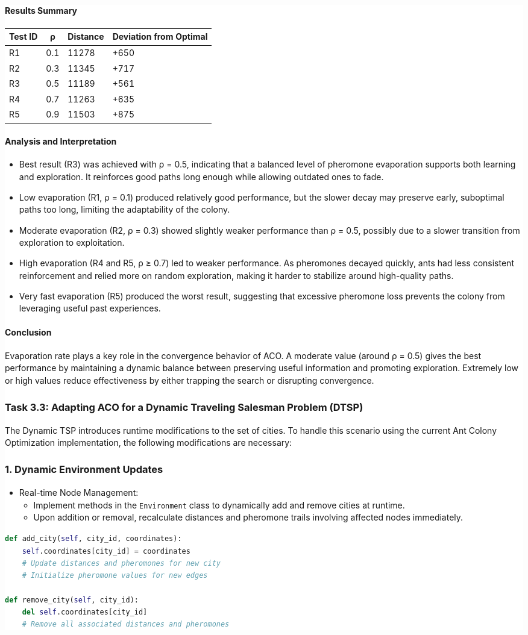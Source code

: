 #### Results Summary

| Test ID | ρ | Distance | Deviation from Optimal |
|---------|---|----------|-------------------------|
| R1      | 0.1 | 11278   | +650                   |
| R2      | 0.3 | 11345   | +717                   |
| R3      | 0.5 | 11189   | +561                   |
| R4      | 0.7 | 11263   | +635                   |
| R5      | 0.9 | 11503   | +875                   |

#### Analysis and Interpretation

- Best result (R3) was achieved with ρ = 0.5, indicating that a balanced level of pheromone evaporation supports both learning and exploration. It reinforces good paths long enough while allowing outdated ones to fade.

- Low evaporation (R1, ρ = 0.1) produced relatively good performance, but the slower decay may preserve early, suboptimal paths too long, limiting the adaptability of the colony.

- Moderate evaporation (R2, ρ = 0.3) showed slightly weaker performance than ρ = 0.5, possibly due to a slower transition from exploration to exploitation.

- High evaporation (R4 and R5, ρ ≥ 0.7) led to weaker performance. As pheromones decayed quickly, ants had less consistent reinforcement and relied more on random exploration, making it harder to stabilize around high-quality paths.

- Very fast evaporation (R5) produced the worst result, suggesting that excessive pheromone loss prevents the colony from leveraging useful past experiences.

#### Conclusion

Evaporation rate plays a key role in the convergence behavior of ACO. A moderate value (around ρ = 0.5) gives the best performance by maintaining a dynamic balance between preserving useful information and promoting exploration. Extremely low or high values reduce effectiveness by either trapping the search or disrupting convergence.

### Task 3.3: Adapting ACO for a Dynamic Traveling Salesman Problem (DTSP)

The Dynamic TSP introduces runtime modifications to the set of cities. To handle this scenario using the current Ant Colony Optimization implementation, the following modifications are necessary:

### 1. Dynamic Environment Updates

- Real-time Node Management:
    - Implement methods in the `Environment` class to dynamically add and remove cities at runtime.
    - Upon addition or removal, recalculate distances and pheromone trails involving affected nodes immediately.

```python
def add_city(self, city_id, coordinates):
    self.coordinates[city_id] = coordinates
    # Update distances and pheromones for new city
    # Initialize pheromone values for new edges

def remove_city(self, city_id):
    del self.coordinates[city_id]
    # Remove all associated distances and pheromones
```
